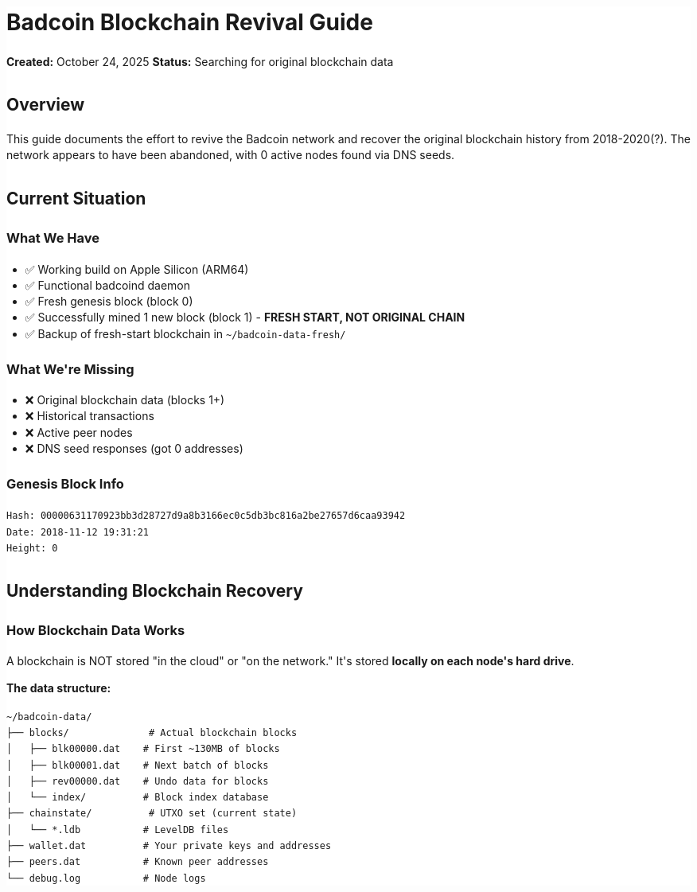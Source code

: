 # Badcoin Blockchain Revival Guide

**Created:** October 24, 2025
**Status:** Searching for original blockchain data

## Overview

This guide documents the effort to revive the Badcoin network and recover the original blockchain history from 2018-2020(?). The network appears to have been abandoned, with 0 active nodes found via DNS seeds.

## Current Situation

### What We Have
- ✅ Working build on Apple Silicon (ARM64)
- ✅ Functional badcoind daemon
- ✅ Fresh genesis block (block 0)
- ✅ Successfully mined 1 new block (block 1) - **FRESH START, NOT ORIGINAL CHAIN**
- ✅ Backup of fresh-start blockchain in `~/badcoin-data-fresh/`

### What We're Missing
- ❌ Original blockchain data (blocks 1+)
- ❌ Historical transactions
- ❌ Active peer nodes
- ❌ DNS seed responses (got 0 addresses)

### Genesis Block Info
```
Hash: 00000631170923bb3d28727d9a8b3166ec0c5db3bc816a2be27657d6caa93942
Date: 2018-11-12 19:31:21
Height: 0
```

## Understanding Blockchain Recovery

### How Blockchain Data Works

A blockchain is NOT stored "in the cloud" or "on the network." It's stored **locally on each node's hard drive**.

**The data structure:**
```
~/badcoin-data/
├── blocks/              # Actual blockchain blocks
│   ├── blk00000.dat    # First ~130MB of blocks
│   ├── blk00001.dat    # Next batch of blocks
│   ├── rev00000.dat    # Undo data for blocks
│   └── index/          # Block index database
├── chainstate/          # UTXO set (current state)
│   └── *.ldb           # LevelDB files
├── wallet.dat          # Your private keys and addresses
├── peers.dat           # Known peer addresses
└── debug.log           # Node logs
```

